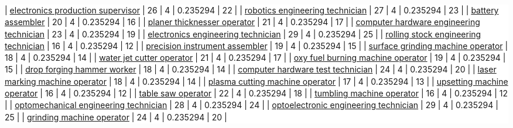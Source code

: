 | [electronics production supervisor](electronics_production_supervisor.md)                             |                          26 |                                           4 |                                        0.235294 |                                      22 |
| [robotics engineering technician](robotics_engineering_technician.md)                                 |                          27 |                                           4 |                                        0.235294 |                                      23 |
| [battery assembler](battery_assembler.md)                                                             |                          20 |                                           4 |                                        0.235294 |                                      16 |
| [planer thicknesser operator](planer_thicknesser_operator.md)                                         |                          21 |                                           4 |                                        0.235294 |                                      17 |
| [computer hardware engineering technician](computer_hardware_engineering_technician.md)               |                          23 |                                           4 |                                        0.235294 |                                      19 |
| [electronics engineering technician](electronics_engineering_technician.md)                           |                          29 |                                           4 |                                        0.235294 |                                      25 |
| [rolling stock engineering technician](rolling_stock_engineering_technician.md)                       |                          16 |                                           4 |                                        0.235294 |                                      12 |
| [precision instrument assembler](precision_instrument_assembler.md)                                   |                          19 |                                           4 |                                        0.235294 |                                      15 |
| [surface grinding machine operator](surface_grinding_machine_operator.md)                             |                          18 |                                           4 |                                        0.235294 |                                      14 |
| [water jet cutter operator](water_jet_cutter_operator.md)                                             |                          21 |                                           4 |                                        0.235294 |                                      17 |
| [oxy fuel burning machine operator](oxy_fuel_burning_machine_operator.md)                             |                          19 |                                           4 |                                        0.235294 |                                      15 |
| [drop forging hammer worker](drop_forging_hammer_worker.md)                                           |                          18 |                                           4 |                                        0.235294 |                                      14 |
| [computer hardware test technician](computer_hardware_test_technician.md)                             |                          24 |                                           4 |                                        0.235294 |                                      20 |
| [laser marking machine operator](laser_marking_machine_operator.md)                                   |                          18 |                                           4 |                                        0.235294 |                                      14 |
| [plasma cutting machine operator](plasma_cutting_machine_operator.md)                                 |                          17 |                                           4 |                                        0.235294 |                                      13 |
| [upsetting machine operator](upsetting_machine_operator.md)                                           |                          16 |                                           4 |                                        0.235294 |                                      12 |
| [table saw operator](table_saw_operator.md)                                                           |                          22 |                                           4 |                                        0.235294 |                                      18 |
| [tumbling machine operator](tumbling_machine_operator.md)                                             |                          16 |                                           4 |                                        0.235294 |                                      12 |
| [optomechanical engineering technician](optomechanical_engineering_technician.md)                     |                          28 |                                           4 |                                        0.235294 |                                      24 |
| [optoelectronic engineering technician](optoelectronic_engineering_technician.md)                     |                          29 |                                           4 |                                        0.235294 |                                      25 |
| [grinding machine operator](grinding_machine_operator.md)                                             |                          24 |                                           4 |                                        0.235294 |                                      20 |